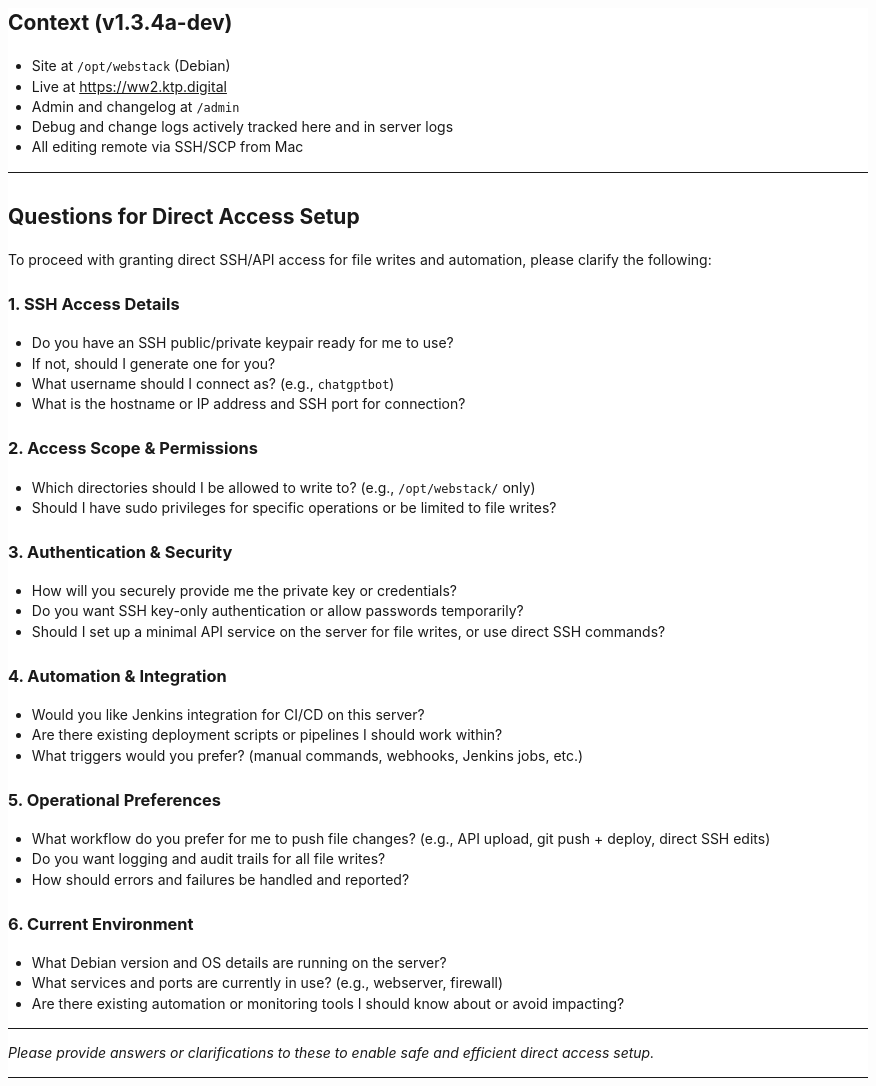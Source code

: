## Context (v1.3.4a-dev)
- Site at `/opt/webstack` (Debian)
- Live at https://ww2.ktp.digital
- Admin and changelog at `/admin`
- Debug and change logs actively tracked here and in server logs
- All editing remote via SSH/SCP from Mac

---

## Questions for Direct Access Setup

To proceed with granting direct SSH/API access for file writes and automation, please clarify the following:

### 1. SSH Access Details
- Do you have an SSH public/private keypair ready for me to use?
- If not, should I generate one for you?
- What username should I connect as? (e.g., `chatgptbot`)
- What is the hostname or IP address and SSH port for connection?

### 2. Access Scope & Permissions
- Which directories should I be allowed to write to? (e.g., `/opt/webstack/` only)
- Should I have sudo privileges for specific operations or be limited to file writes?

### 3. Authentication & Security
- How will you securely provide me the private key or credentials?
- Do you want SSH key-only authentication or allow passwords temporarily?
- Should I set up a minimal API service on the server for file writes, or use direct SSH commands?

### 4. Automation & Integration
- Would you like Jenkins integration for CI/CD on this server?
- Are there existing deployment scripts or pipelines I should work within?
- What triggers would you prefer? (manual commands, webhooks, Jenkins jobs, etc.)

### 5. Operational Preferences
- What workflow do you prefer for me to push file changes? (e.g., API upload, git push + deploy, direct SSH edits)
- Do you want logging and audit trails for all file writes?
- How should errors and failures be handled and reported?

### 6. Current Environment
- What Debian version and OS details are running on the server?
- What services and ports are currently in use? (e.g., webserver, firewall)
- Are there existing automation or monitoring tools I should know about or avoid impacting?

---

*Please provide answers or clarifications to these to enable safe and efficient direct access setup.*

---